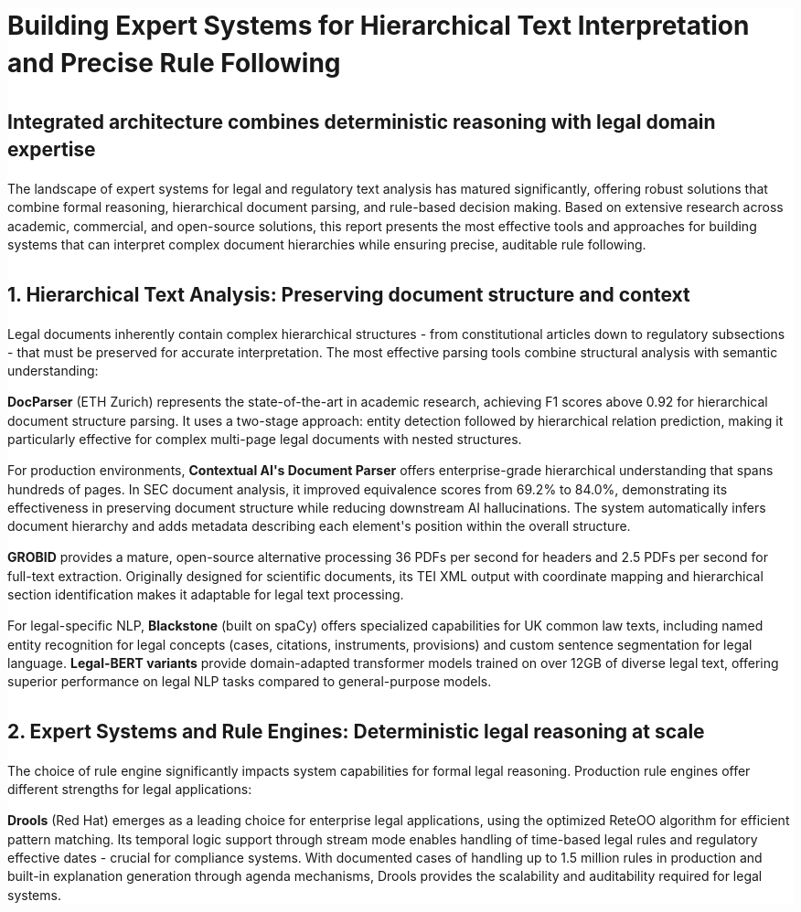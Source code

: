 # Building Expert Systems for Hierarchical Text Interpretation and Precise Rule Following

## Integrated architecture combines deterministic reasoning with legal domain expertise

The landscape of expert systems for legal and regulatory text analysis has matured significantly, offering robust solutions that combine formal reasoning, hierarchical document parsing, and rule-based decision making. Based on extensive research across academic, commercial, and open-source solutions, this report presents the most effective tools and approaches for building systems that can interpret complex document hierarchies while ensuring precise, auditable rule following.

## 1. Hierarchical Text Analysis: Preserving document structure and context

Legal documents inherently contain complex hierarchical structures - from constitutional articles down to regulatory subsections - that must be preserved for accurate interpretation. The most effective parsing tools combine structural analysis with semantic understanding:

**DocParser** (ETH Zurich) represents the state-of-the-art in academic research, achieving F1 scores above 0.92 for hierarchical document structure parsing. It uses a two-stage approach: entity detection followed by hierarchical relation prediction, making it particularly effective for complex multi-page legal documents with nested structures.

For production environments, **Contextual AI's Document Parser** offers enterprise-grade hierarchical understanding that spans hundreds of pages. In SEC document analysis, it improved equivalence scores from 69.2% to 84.0%, demonstrating its effectiveness in preserving document structure while reducing downstream AI hallucinations. The system automatically infers document hierarchy and adds metadata describing each element's position within the overall structure.

**GROBID** provides a mature, open-source alternative processing 36 PDFs per second for headers and 2.5 PDFs per second for full-text extraction. Originally designed for scientific documents, its TEI XML output with coordinate mapping and hierarchical section identification makes it adaptable for legal text processing.

For legal-specific NLP, **Blackstone** (built on spaCy) offers specialized capabilities for UK common law texts, including named entity recognition for legal concepts (cases, citations, instruments, provisions) and custom sentence segmentation for legal language. **Legal-BERT variants** provide domain-adapted transformer models trained on over 12GB of diverse legal text, offering superior performance on legal NLP tasks compared to general-purpose models.

## 2. Expert Systems and Rule Engines: Deterministic legal reasoning at scale

The choice of rule engine significantly impacts system capabilities for formal legal reasoning. Production rule engines offer different strengths for legal applications:

**Drools** (Red Hat) emerges as a leading choice for enterprise legal applications, using the optimized ReteOO algorithm for efficient pattern matching. Its temporal logic support through stream mode enables handling of time-based legal rules and regulatory effective dates - crucial for compliance systems. With documented cases of handling up to 1.5 million rules in production and built-in explanation generation through agenda mechanisms, Drools provides the scalability and auditability required for legal systems.

